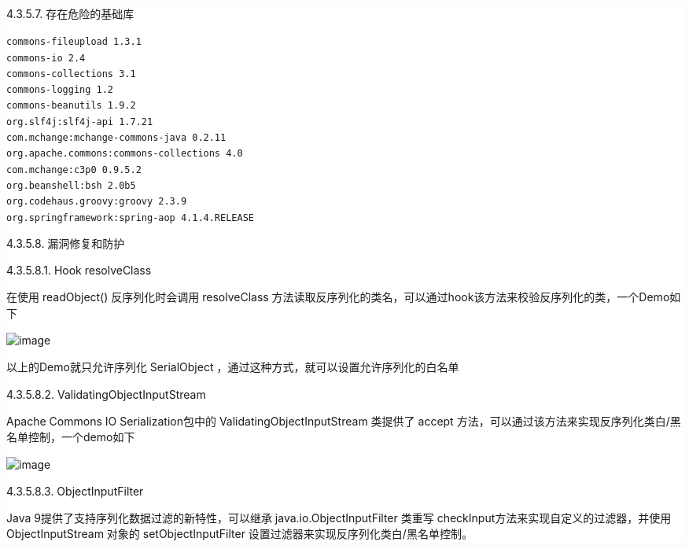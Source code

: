 4.3.5.7. 存在危险的基础库

```
commons-fileupload 1.3.1
commons-io 2.4
commons-collections 3.1
commons-logging 1.2
commons-beanutils 1.9.2
org.slf4j:slf4j-api 1.7.21
com.mchange:mchange-commons-java 0.2.11
org.apache.commons:commons-collections 4.0
com.mchange:c3p0 0.9.5.2
org.beanshell:bsh 2.0b5
org.codehaus.groovy:groovy 2.3.9
org.springframework:spring-aop 4.1.4.RELEASE
```

4.3.5.8. 漏洞修复和防护

4.3.5.8.1. Hook resolveClass

在使用 readObject() 反序列化时会调用 resolveClass 方法读取反序列化的类名，可以通过hook该方法来校验反序列化的类，一个Demo如下

![image](https://note.youdao.com/yws/public/resource/2e5cf2591c66904f78df39f912277f6d/xmlnote/WEBRESOURCE217ed0022320aed798ece9390b3c765d/9458)

以上的Demo就只允许序列化 SerialObject ，通过这种方式，就可以设置允许序列化的白名单

4.3.5.8.2. ValidatingObjectInputStream

Apache Commons IO Serialization包中的 ValidatingObjectInputStream 类提供了 accept 方法，可以通过该方法来实现反序列化类白/黑名单控制，一个demo如下

![image](https://note.youdao.com/yws/public/resource/2e5cf2591c66904f78df39f912277f6d/xmlnote/WEBRESOURCE1396664adda60a6eab70eba12353ce80/9459)

4.3.5.8.3. ObjectInputFilter

Java 9提供了支持序列化数据过滤的新特性，可以继承 java.io.ObjectInputFilter 类重写 checkInput方法来实现自定义的过滤器，并使用 ObjectInputStream 对象的 setObjectInputFilter 设置过滤器来实现反序列化类白/黑名单控制。
